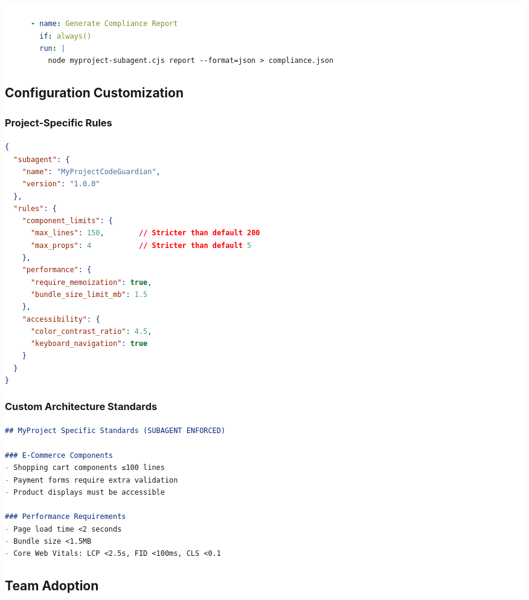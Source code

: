 ```yaml
          
      - name: Generate Compliance Report
        if: always()
        run: |
          node myproject-subagent.cjs report --format=json > compliance.json
```

## Configuration Customization

### Project-Specific Rules
```json
{
  "subagent": {
    "name": "MyProjectCodeGuardian",
    "version": "1.0.0"
  },
  "rules": {
    "component_limits": {
      "max_lines": 150,        // Stricter than default 200
      "max_props": 4           // Stricter than default 5
    },
    "performance": {
      "require_memoization": true,
      "bundle_size_limit_mb": 1.5
    },
    "accessibility": {
      "color_contrast_ratio": 4.5,
      "keyboard_navigation": true
    }
  }
}
```

### Custom Architecture Standards
```markdown
## MyProject Specific Standards (SUBAGENT ENFORCED)

### E-Commerce Components
- Shopping cart components ≤100 lines
- Payment forms require extra validation
- Product displays must be accessible

### Performance Requirements  
- Page load time <2 seconds
- Bundle size <1.5MB
- Core Web Vitals: LCP <2.5s, FID <100ms, CLS <0.1
```

## Team Adoption
